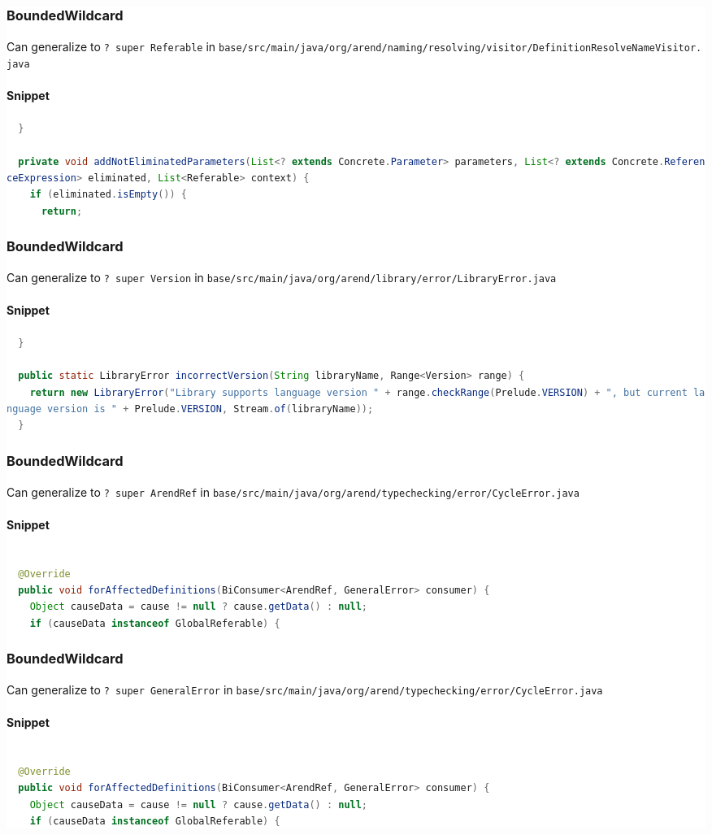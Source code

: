 ### BoundedWildcard
Can generalize to `? super Referable`
in `base/src/main/java/org/arend/naming/resolving/visitor/DefinitionResolveNameVisitor.java`
#### Snippet
```java
  }

  private void addNotEliminatedParameters(List<? extends Concrete.Parameter> parameters, List<? extends Concrete.ReferenceExpression> eliminated, List<Referable> context) {
    if (eliminated.isEmpty()) {
      return;
```

### BoundedWildcard
Can generalize to `? super Version`
in `base/src/main/java/org/arend/library/error/LibraryError.java`
#### Snippet
```java
  }

  public static LibraryError incorrectVersion(String libraryName, Range<Version> range) {
    return new LibraryError("Library supports language version " + range.checkRange(Prelude.VERSION) + ", but current language version is " + Prelude.VERSION, Stream.of(libraryName));
  }
```

### BoundedWildcard
Can generalize to `? super ArendRef`
in `base/src/main/java/org/arend/typechecking/error/CycleError.java`
#### Snippet
```java

  @Override
  public void forAffectedDefinitions(BiConsumer<ArendRef, GeneralError> consumer) {
    Object causeData = cause != null ? cause.getData() : null;
    if (causeData instanceof GlobalReferable) {
```

### BoundedWildcard
Can generalize to `? super GeneralError`
in `base/src/main/java/org/arend/typechecking/error/CycleError.java`
#### Snippet
```java

  @Override
  public void forAffectedDefinitions(BiConsumer<ArendRef, GeneralError> consumer) {
    Object causeData = cause != null ? cause.getData() : null;
    if (causeData instanceof GlobalReferable) {
```
